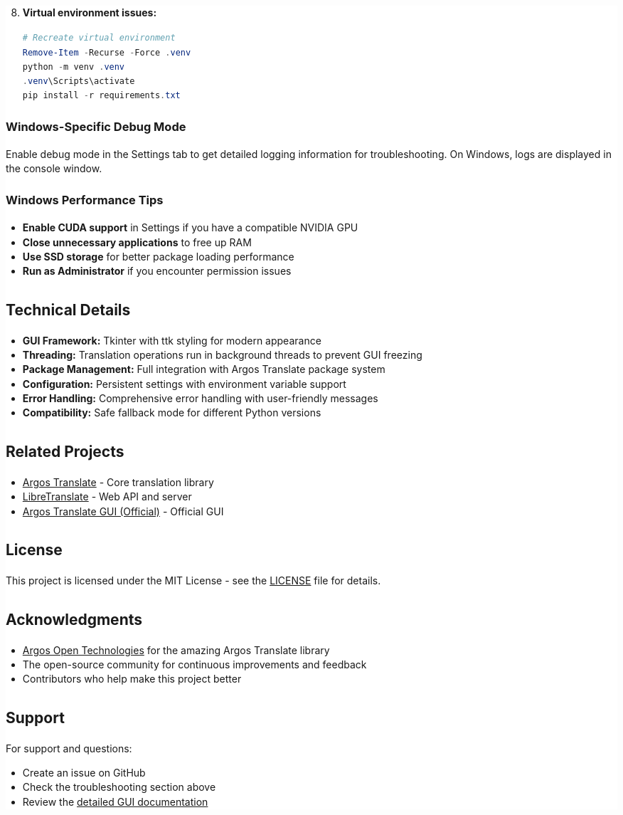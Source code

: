 8. **Virtual environment issues:**
   ```powershell
   # Recreate virtual environment
   Remove-Item -Recurse -Force .venv
   python -m venv .venv
   .venv\Scripts\activate
   pip install -r requirements.txt
   ```

### Windows-Specific Debug Mode

Enable debug mode in the Settings tab to get detailed logging information for troubleshooting. On Windows, logs are displayed in the console window.

### Windows Performance Tips

- **Enable CUDA support** in Settings if you have a compatible NVIDIA GPU
- **Close unnecessary applications** to free up RAM
- **Use SSD storage** for better package loading performance
- **Run as Administrator** if you encounter permission issues

## Technical Details

- **GUI Framework:** Tkinter with ttk styling for modern appearance
- **Threading:** Translation operations run in background threads to prevent GUI freezing
- **Package Management:** Full integration with Argos Translate package system
- **Configuration:** Persistent settings with environment variable support
- **Error Handling:** Comprehensive error handling with user-friendly messages
- **Compatibility:** Safe fallback mode for different Python versions

## Related Projects

- [Argos Translate](https://github.com/argosopentech/argos-translate) - Core translation library
- [LibreTranslate](https://github.com/LibreTranslate/LibreTranslate) - Web API and server
- [Argos Translate GUI (Official)](https://github.com/argosopentech/argos-translate-gui) - Official GUI

## License

This project is licensed under the MIT License - see the [LICENSE](LICENSE) file for details.

## Acknowledgments

- [Argos Open Technologies](https://www.argosopentech.com/) for the amazing Argos Translate library
- The open-source community for continuous improvements and feedback
- Contributors who help make this project better

## Support

For support and questions:
- Create an issue on GitHub
- Check the troubleshooting section above
- Review the [detailed GUI documentation](README_GUI.md)
